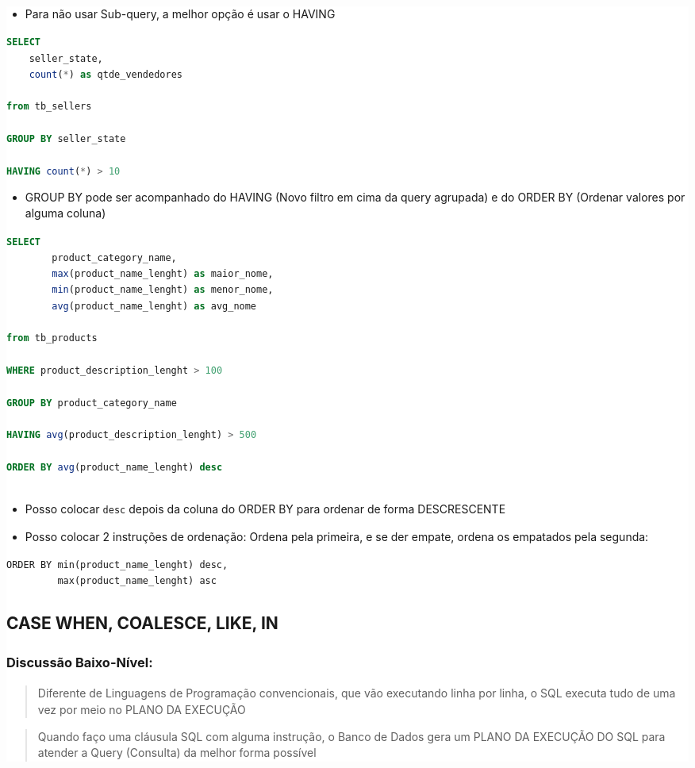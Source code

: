 - Para não usar Sub-query, a melhor opção é usar o HAVING

```SQL
SELECT 
    seller_state,
    count(*) as qtde_vendedores

from tb_sellers

GROUP BY seller_state

HAVING count(*) > 10
```

 - GROUP BY pode ser acompanhado do HAVING (Novo filtro em cima da query agrupada) e do ORDER BY (Ordenar valores por alguma coluna)

```SQL
SELECT
        product_category_name,        
        max(product_name_lenght) as maior_nome,
        min(product_name_lenght) as menor_nome,
        avg(product_name_lenght) as avg_nome

from tb_products

WHERE product_description_lenght > 100

GROUP BY product_category_name

HAVING avg(product_description_lenght) > 500

ORDER BY avg(product_name_lenght) desc 
	
```

 - Posso colocar `desc` depois da coluna do ORDER BY para ordenar de forma DESCRESCENTE 		

 - Posso colocar 2 instruções de ordenação: Ordena pela primeira, e se der empate, ordena os empatados pela segunda:

```
ORDER BY min(product_name_lenght) desc,
		 max(product_name_lenght) asc	
```



## CASE WHEN, COALESCE, LIKE, IN

### Discussão Baixo-Nível: 
> Diferente de Linguagens de Programação convencionais, que vão executando linha por linha, o SQL executa tudo de uma vez por meio no PLANO DA EXECUÇÃO		

> Quando faço uma cláusula SQL com alguma instrução, o Banco de Dados gera um PLANO DA EXECUÇÃO DO SQL para atender a Query (Consulta) da melhor forma possível
